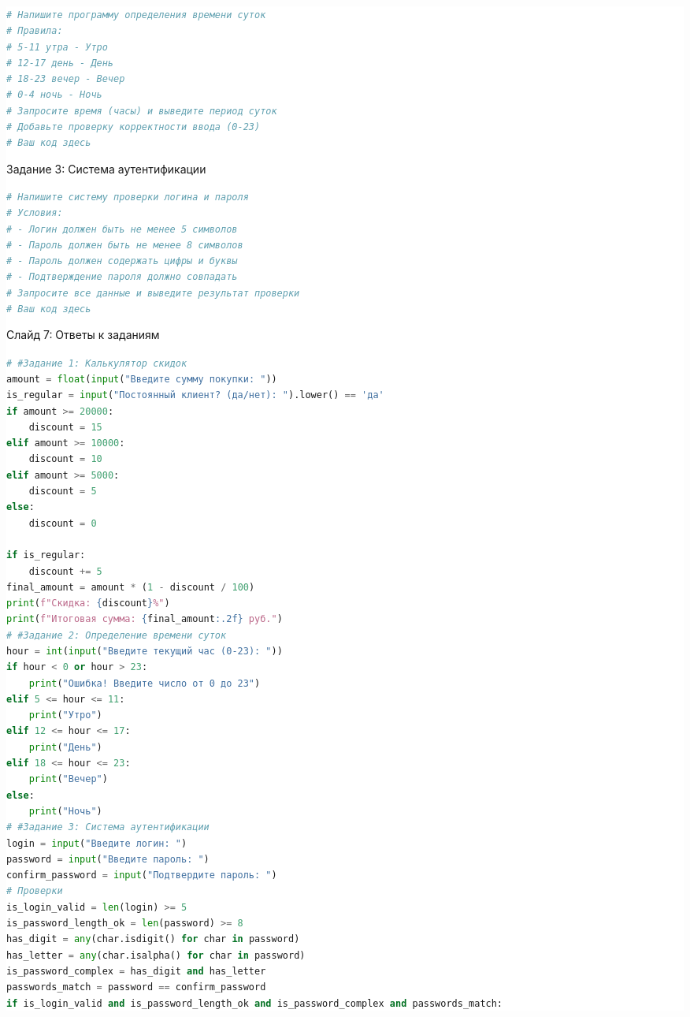 ```python
# Напишите программу определения времени суток
# Правила:
# 5-11 утра - Утро
# 12-17 день - День  
# 18-23 вечер - Вечер
# 0-4 ночь - Ночь
# Запросите время (часы) и выведите период суток
# Добавьте проверку корректности ввода (0-23)
# Ваш код здесь
```
Задание 3: Система аутентификации
```python
# Напишите систему проверки логина и пароля
# Условия:
# - Логин должен быть не менее 5 символов
# - Пароль должен быть не менее 8 символов  
# - Пароль должен содержать цифры и буквы
# - Подтверждение пароля должно совпадать
# Запросите все данные и выведите результат проверки
# Ваш код здесь
```
Слайд 7: Ответы к заданиям
```python
# #Задание 1: Калькулятор скидок
amount = float(input("Введите сумму покупки: "))
is_regular = input("Постоянный клиент? (да/нет): ").lower() == 'да'
if amount >= 20000:
    discount = 15
elif amount >= 10000:
    discount = 10
elif amount >= 5000:
    discount = 5
else:
    discount = 0

if is_regular:
    discount += 5
final_amount = amount * (1 - discount / 100)
print(f"Скидка: {discount}%")
print(f"Итоговая сумма: {final_amount:.2f} руб.")
# #Задание 2: Определение времени суток
hour = int(input("Введите текущий час (0-23): "))
if hour < 0 or hour > 23:
    print("Ошибка! Введите число от 0 до 23")
elif 5 <= hour <= 11:
    print("Утро")
elif 12 <= hour <= 17:
    print("День")
elif 18 <= hour <= 23:
    print("Вечер")
else:
    print("Ночь")
# #Задание 3: Система аутентификации
login = input("Введите логин: ")
password = input("Введите пароль: ")
confirm_password = input("Подтвердите пароль: ")
# Проверки
is_login_valid = len(login) >= 5
is_password_length_ok = len(password) >= 8
has_digit = any(char.isdigit() for char in password)
has_letter = any(char.isalpha() for char in password)
is_password_complex = has_digit and has_letter
passwords_match = password == confirm_password
if is_login_valid and is_password_length_ok and is_password_complex and passwords_match:
```